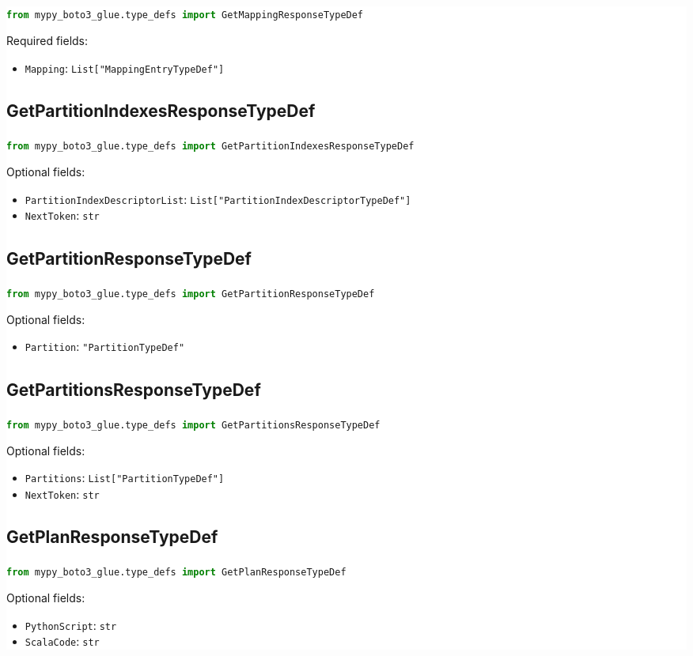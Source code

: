 ```python
from mypy_boto3_glue.type_defs import GetMappingResponseTypeDef
```


Required fields:
- `Mapping`: `List["MappingEntryTypeDef"]`




## GetPartitionIndexesResponseTypeDef

```python
from mypy_boto3_glue.type_defs import GetPartitionIndexesResponseTypeDef
```




Optional fields:
- `PartitionIndexDescriptorList`: `List["PartitionIndexDescriptorTypeDef"]`
- `NextToken`: `str`


## GetPartitionResponseTypeDef

```python
from mypy_boto3_glue.type_defs import GetPartitionResponseTypeDef
```




Optional fields:
- `Partition`: `"PartitionTypeDef"`


## GetPartitionsResponseTypeDef

```python
from mypy_boto3_glue.type_defs import GetPartitionsResponseTypeDef
```




Optional fields:
- `Partitions`: `List["PartitionTypeDef"]`
- `NextToken`: `str`


## GetPlanResponseTypeDef

```python
from mypy_boto3_glue.type_defs import GetPlanResponseTypeDef
```




Optional fields:
- `PythonScript`: `str`
- `ScalaCode`: `str`
